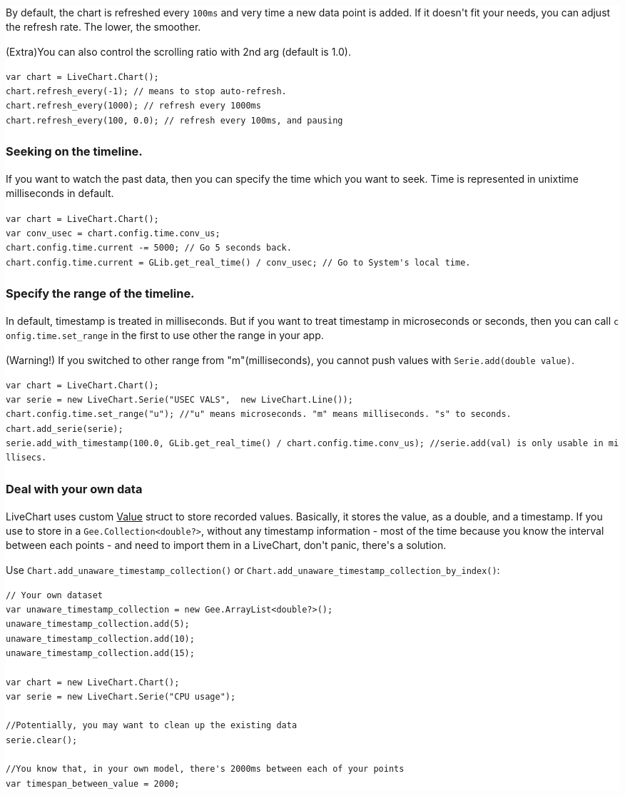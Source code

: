 By default, the chart is refreshed every `100ms` and very time a new data point is added.
If it doesn't fit your needs, you can adjust the refresh rate. The lower, the smoother.

(Extra)You can also control the scrolling ratio with 2nd arg (default is 1.0).

```vala  
var chart = LiveChart.Chart();
chart.refresh_every(-1); // means to stop auto-refresh.
chart.refresh_every(1000); // refresh every 1000ms
chart.refresh_every(100, 0.0); // refresh every 100ms, and pausing
```

### Seeking on the timeline.

If you want to watch the past data, then you can specify the time which you want to seek.
Time is represented in unixtime milliseconds in default.

```vala  
var chart = LiveChart.Chart();
var conv_usec = chart.config.time.conv_us;
chart.config.time.current -= 5000; // Go 5 seconds back.
chart.config.time.current = GLib.get_real_time() / conv_usec; // Go to System's local time.
```

### Specify the range of the timeline.

In default, timestamp is treated in milliseconds.
But if you want to treat timestamp in microseconds or seconds,
then you can call `config.time.set_range` in the first to use other the range in your app.

(Warning!) If you switched to other range from "m"(milliseconds), you cannot push values with `Serie.add(double value)`.

```vala
var chart = LiveChart.Chart();
var serie = new LiveChart.Serie("USEC VALS",  new LiveChart.Line());
chart.config.time.set_range("u"); //"u" means microseconds. "m" means milliseconds. "s" to seconds.
chart.add_serie(serie);
serie.add_with_timestamp(100.0, GLib.get_real_time() / chart.config.time.conv_us); //serie.add(val) is only usable in millisecs.
```

### Deal with your own data

LiveChart uses custom [Value](https://lcallarec.github.io/live-chart/Livechart/LiveChart.TimestampedValue.html) struct to store recorded values.
Basically, it stores the value, as a double, and a timestamp.
If you use to store in a `Gee.Collection<double?>`, without any timestamp information - most of the time because you know the interval between each points - and need to import them in a LiveChart, don't panic, there's a solution. 

Use `Chart.add_unaware_timestamp_collection()` or `Chart.add_unaware_timestamp_collection_by_index()`:

```vala
// Your own dataset
var unaware_timestamp_collection = new Gee.ArrayList<double?>();
unaware_timestamp_collection.add(5);
unaware_timestamp_collection.add(10);
unaware_timestamp_collection.add(15);

var chart = new LiveChart.Chart();
var serie = new LiveChart.Serie("CPU usage");

//Potentially, you may want to clean up the existing data
serie.clear();

//You know that, in your own model, there's 2000ms between each of your points
var timespan_between_value = 2000;
```